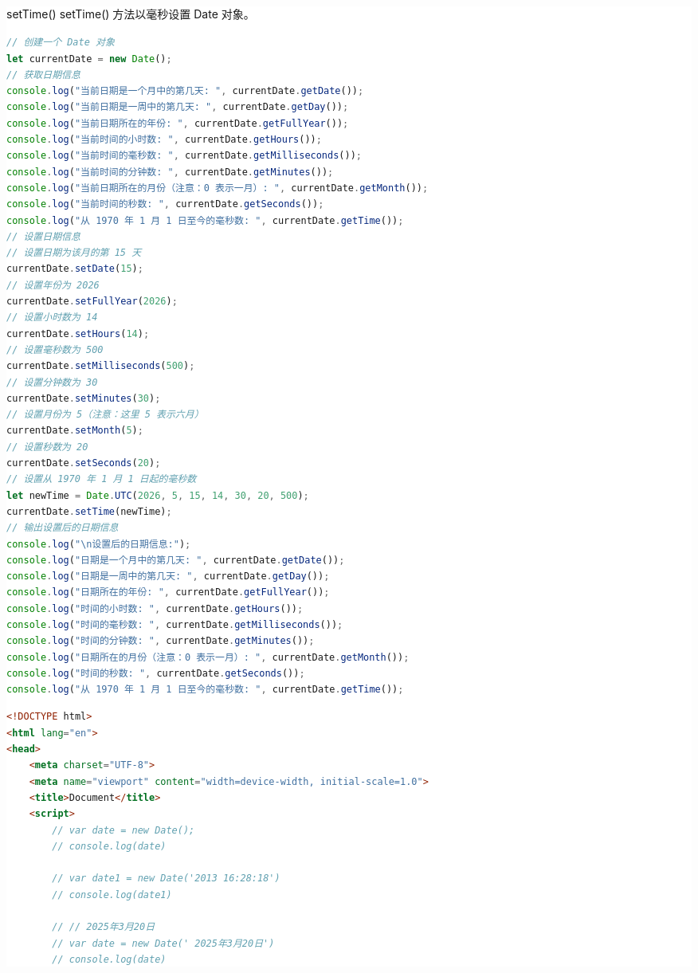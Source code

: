 setTime() setTime() 方法以毫秒设置 Date 对象。

```js
// 创建一个 Date 对象
let currentDate = new Date();
// 获取日期信息
console.log("当前日期是一个月中的第几天: ", currentDate.getDate());
console.log("当前日期是一周中的第几天: ", currentDate.getDay());
console.log("当前日期所在的年份: ", currentDate.getFullYear());
console.log("当前时间的小时数: ", currentDate.getHours());
console.log("当前时间的毫秒数: ", currentDate.getMilliseconds());
console.log("当前时间的分钟数: ", currentDate.getMinutes());
console.log("当前日期所在的月份（注意：0 表示一月）: ", currentDate.getMonth());
console.log("当前时间的秒数: ", currentDate.getSeconds());
console.log("从 1970 年 1 月 1 日至今的毫秒数: ", currentDate.getTime());
// 设置日期信息
// 设置日期为该月的第 15 天
currentDate.setDate(15);
// 设置年份为 2026
currentDate.setFullYear(2026);
// 设置小时数为 14
currentDate.setHours(14);
// 设置毫秒数为 500
currentDate.setMilliseconds(500);
// 设置分钟数为 30
currentDate.setMinutes(30);
// 设置月份为 5（注意：这里 5 表示六月）
currentDate.setMonth(5);
// 设置秒数为 20
currentDate.setSeconds(20);
// 设置从 1970 年 1 月 1 日起的毫秒数
let newTime = Date.UTC(2026, 5, 15, 14, 30, 20, 500);
currentDate.setTime(newTime);
// 输出设置后的日期信息
console.log("\n设置后的日期信息:");
console.log("日期是一个月中的第几天: ", currentDate.getDate());
console.log("日期是一周中的第几天: ", currentDate.getDay());
console.log("日期所在的年份: ", currentDate.getFullYear());
console.log("时间的小时数: ", currentDate.getHours());
console.log("时间的毫秒数: ", currentDate.getMilliseconds());
console.log("时间的分钟数: ", currentDate.getMinutes());
console.log("日期所在的月份（注意：0 表示一月）: ", currentDate.getMonth());
console.log("时间的秒数: ", currentDate.getSeconds());
console.log("从 1970 年 1 月 1 日至今的毫秒数: ", currentDate.getTime());
```



```html
<!DOCTYPE html>
<html lang="en">
<head>
    <meta charset="UTF-8">
    <meta name="viewport" content="width=device-width, initial-scale=1.0">
    <title>Document</title>
    <script>
        // var date = new Date();
        // console.log(date)

        // var date1 = new Date('2013 16:28:18')
        // console.log(date1)
        
        // // 2025年3月20日
        // var date = new Date(' 2025年3月20日')
        // console.log(date)

```